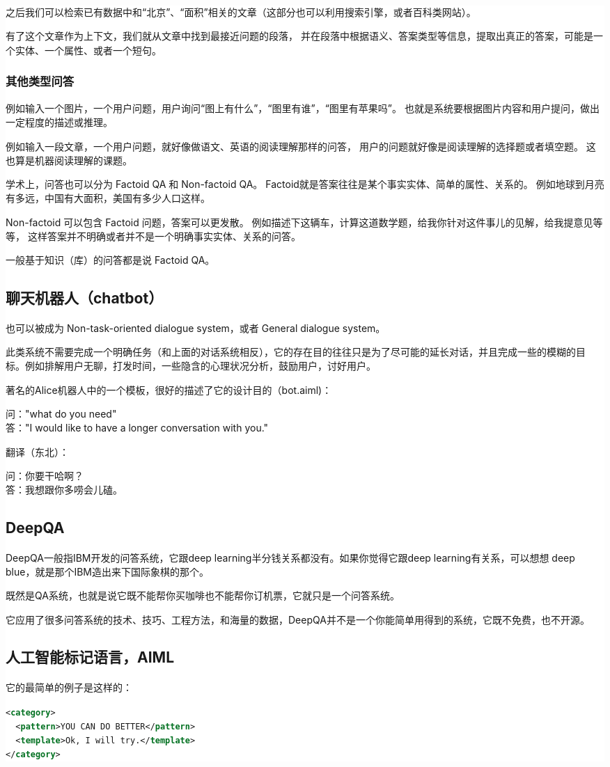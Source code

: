 之后我们可以检索已有数据中和“北京”、“面积”相关的文章（这部分也可以利用搜索引擎，或者百科类网站）。

有了这个文章作为上下文，我们就从文章中找到最接近问题的段落，
并在段落中根据语义、答案类型等信息，提取出真正的答案，可能是一个实体、一个属性、或者一个短句。

### 其他类型问答

例如输入一个图片，一个用户问题，用户询问“图上有什么”，“图里有谁”，“图里有苹果吗”。
也就是系统要根据图片内容和用户提问，做出一定程度的描述或推理。

例如输入一段文章，一个用户问题，就好像做语文、英语的阅读理解那样的问答，
用户的问题就好像是阅读理解的选择题或者填空题。
这也算是机器阅读理解的课题。

学术上，问答也可以分为 Factoid QA 和 Non-factoid QA。
Factoid就是答案往往是某个事实实体、简单的属性、关系的。
例如地球到月亮有多远，中国有大面积，美国有多少人口这样。

Non-factoid 可以包含 Factoid 问题，答案可以更发散。
例如描述下这辆车，计算这道数学题，给我你针对这件事儿的见解，给我提意见等等，
这样答案并不明确或者并不是一个明确事实实体、关系的问答。

一般基于知识（库）的问答都是说 Factoid QA。

## 聊天机器人（chatbot）

也可以被成为 Non-task-oriented dialogue system，或者 General dialogue system。

此类系统不需要完成一个明确任务（和上面的对话系统相反），它的存在目的往往只是为了尽可能的延长对话，并且完成一些的模糊的目标。例如排解用户无聊，打发时间，一些隐含的心理状况分析，鼓励用户，讨好用户。

著名的Alice机器人中的一个模板，很好的描述了它的设计目的（bot.aiml)：

问："what do you need"  
答："I would like to have a longer conversation with you."  

翻译（东北）：

问：你要干哈啊？  
答：我想跟你多唠会儿磕。  

## DeepQA

DeepQA一般指IBM开发的问答系统，它跟deep learning半分钱关系都没有。如果你觉得它跟deep learning有关系，可以想想 deep blue，就是那个IBM造出来下国际象棋的那个。

既然是QA系统，也就是说它既不能帮你买咖啡也不能帮你订机票，它就只是一个问答系统。

它应用了很多问答系统的技术、技巧、工程方法，和海量的数据，DeepQA并不是一个你能简单用得到的系统，它既不免费，也不开源。

## 人工智能标记语言，AIML

它的最简单的例子是这样的：

```xml
<category>
  <pattern>YOU CAN DO BETTER</pattern>  
  <template>Ok, I will try.</template>  
</category>  
```
